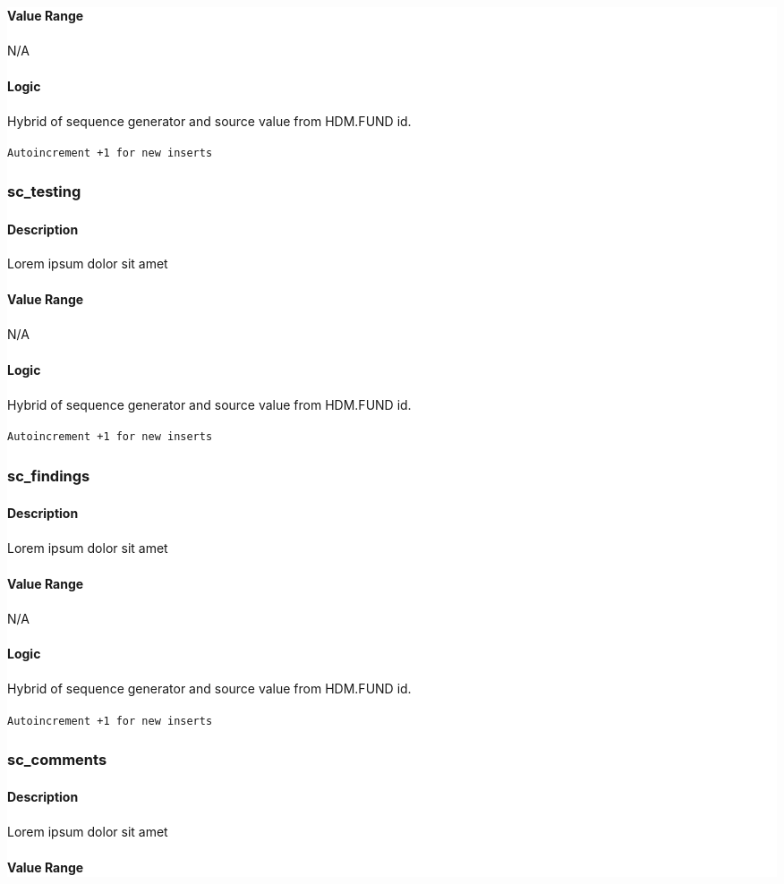 #### Value Range

N/A

#### Logic

Hybrid of sequence generator and source value from HDM.FUND id.

```
Autoincrement +1 for new inserts
```



### sc_testing
#### Description

Lorem ipsum dolor sit amet

#### Value Range

N/A

#### Logic

Hybrid of sequence generator and source value from HDM.FUND id.

```
Autoincrement +1 for new inserts
```



### sc_findings
#### Description

Lorem ipsum dolor sit amet

#### Value Range

N/A

#### Logic

Hybrid of sequence generator and source value from HDM.FUND id.

```
Autoincrement +1 for new inserts
```



### sc_comments
#### Description

Lorem ipsum dolor sit amet

#### Value Range
